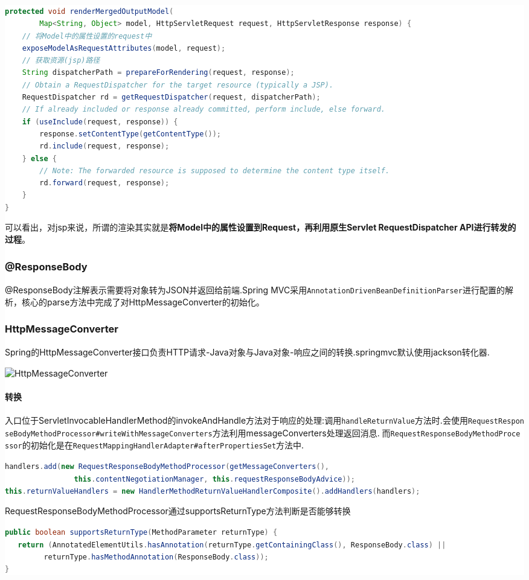 ```java
protected void renderMergedOutputModel(
        Map<String, Object> model, HttpServletRequest request, HttpServletResponse response) {
    // 将Model中的属性设置的request中
    exposeModelAsRequestAttributes(model, request);
    // 获取资源(jsp)路径
    String dispatcherPath = prepareForRendering(request, response);
    // Obtain a RequestDispatcher for the target resource (typically a JSP).
    RequestDispatcher rd = getRequestDispatcher(request, dispatcherPath);
    // If already included or response already committed, perform include, else forward.
    if (useInclude(request, response)) {
        response.setContentType(getContentType());
        rd.include(request, response);
    } else {
        // Note: The forwarded resource is supposed to determine the content type itself.
        rd.forward(request, response);
    }
}
```

可以看出，对jsp来说，所谓的渲染其实就是**将Model中的属性设置到Request，再利用原生Servlet RequestDispatcher API进行转发的过程**。

### @ResponseBody

@ResponseBody注解表示需要将对象转为JSON并返回给前端.Spring MVC采用`AnnotationDrivenBeanDefinitionParser`进行配置的解析，核心的parse方法中完成了对HttpMessageConverter的初始化。

### HttpMessageConverter

Spring的HttpMessageConverter接口负责HTTP请求-Java对象与Java对象-响应之间的转换.springmvc默认使用jackson转化器.

![HttpMessageConverter](https://github.com/seaswalker/spring-analysis/raw/master/note/images/HttpMessageConverter.jpg)

#### 转换

入口位于ServletInvocableHandlerMethod的invokeAndHandle方法对于响应的处理:调用`handleReturnValue`方法时.会使用`RequestResponseBodyMethodProcessor#writeWithMessageConverters`方法利用messageConverters处理返回消息. 而`RequestResponseBodyMethodProcessor`的初始化是在`RequestMappingHandlerAdapter#afterPropertiesSet`方法中.

```java
handlers.add(new RequestResponseBodyMethodProcessor(getMessageConverters(),
				this.contentNegotiationManager, this.requestResponseBodyAdvice));
this.returnValueHandlers = new HandlerMethodReturnValueHandlerComposite().addHandlers(handlers);
```

RequestResponseBodyMethodProcessor通过supportsReturnType方法判断是否能够转换

```java
public boolean supportsReturnType(MethodParameter returnType) {
   return (AnnotatedElementUtils.hasAnnotation(returnType.getContainingClass(), ResponseBody.class) ||
         returnType.hasMethodAnnotation(ResponseBody.class));
}
```
